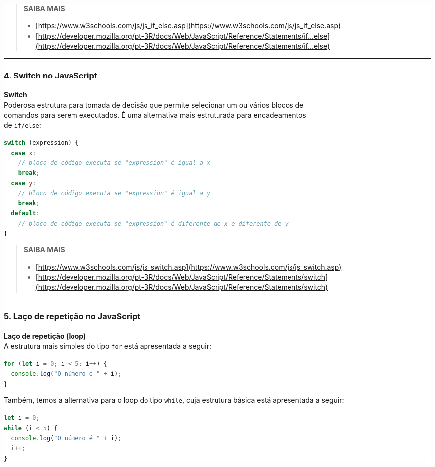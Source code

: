 > **SAIBA MAIS**  
> - [https://www.w3schools.com/js/js_if_else.asp](https://www.w3schools.com/js/js_if_else.asp)  
> - [https://developer.mozilla.org/pt-BR/docs/Web/JavaScript/Reference/Statements/if...else](https://developer.mozilla.org/pt-BR/docs/Web/JavaScript/Reference/Statements/if...else)

---

### 4. Switch no JavaScript

**Switch**  
Poderosa estrutura para tomada de decisão que permite selecionar um ou vários blocos de  
comandos para serem executados. É uma alternativa mais estruturada para encadeamentos  
de `if/else`:

```js
switch (expression) {
  case x:
    // bloco de código executa se "expression" é igual a x
    break;
  case y:
    // bloco de código executa se "expression" é igual a y
    break;
  default:
    // bloco de código executa se "expression" é diferente de x e diferente de y
}
```

> **SAIBA MAIS**  
> - [https://www.w3schools.com/js/js_switch.asp](https://www.w3schools.com/js/js_switch.asp)  
> - [https://developer.mozilla.org/pt-BR/docs/Web/JavaScript/Reference/Statements/switch](https://developer.mozilla.org/pt-BR/docs/Web/JavaScript/Reference/Statements/switch)

---

### 5. Laço de repetição no JavaScript

**Laço de repetição (loop)**  
A estrutura mais simples do tipo `for` está apresentada a seguir:

```js
for (let i = 0; i < 5; i++) {
  console.log("O número é " + i);
}
```

Também, temos a alternativa para o loop do tipo `while`, cuja estrutura básica está apresentada a seguir:

```js
let i = 0;
while (i < 5) {
  console.log("O número é " + i);
  i++;
}
```
